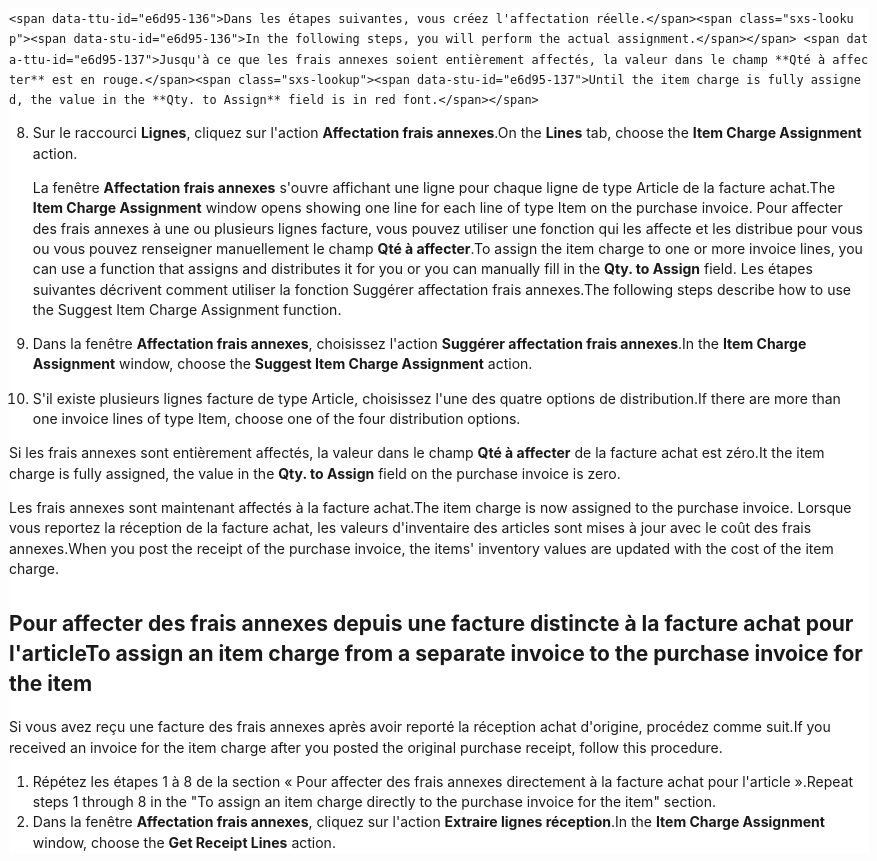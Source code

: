     <span data-ttu-id="e6d95-136">Dans les étapes suivantes, vous créez l'affectation réelle.</span><span class="sxs-lookup"><span data-stu-id="e6d95-136">In the following steps, you will perform the actual assignment.</span></span> <span data-ttu-id="e6d95-137">Jusqu'à ce que les frais annexes soient entièrement affectés, la valeur dans le champ **Qté à affecter** est en rouge.</span><span class="sxs-lookup"><span data-stu-id="e6d95-137">Until the item charge is fully assigned, the value in the **Qty. to Assign** field is in red font.</span></span>
8. <span data-ttu-id="e6d95-138">Sur le raccourci **Lignes**, cliquez sur l'action **Affectation frais annexes**.</span><span class="sxs-lookup"><span data-stu-id="e6d95-138">On the **Lines** tab, choose the **Item Charge Assignment** action.</span></span>

    <span data-ttu-id="e6d95-139">La fenêtre **Affectation frais annexes** s'ouvre affichant une ligne pour chaque ligne de type Article de la facture achat.</span><span class="sxs-lookup"><span data-stu-id="e6d95-139">The **Item Charge Assignment** window opens showing one line for each line of type Item on the purchase invoice.</span></span> <span data-ttu-id="e6d95-140">Pour affecter des frais annexes à une ou plusieurs lignes facture, vous pouvez utiliser une fonction qui les affecte et les distribue pour vous ou vous pouvez renseigner manuellement le champ **Qté à affecter**.</span><span class="sxs-lookup"><span data-stu-id="e6d95-140">To assign the item charge to one or more invoice lines, you can use a function that assigns and distributes it for you or you can manually fill in the **Qty. to Assign** field.</span></span> <span data-ttu-id="e6d95-141">Les étapes suivantes décrivent comment utiliser la fonction Suggérer affectation frais annexes.</span><span class="sxs-lookup"><span data-stu-id="e6d95-141">The following steps describe how to use the Suggest Item Charge Assignment function.</span></span>

9. <span data-ttu-id="e6d95-142">Dans la fenêtre **Affectation frais annexes**, choisissez l'action **Suggérer affectation frais annexes**.</span><span class="sxs-lookup"><span data-stu-id="e6d95-142">In the **Item Charge Assignment** window, choose the **Suggest Item Charge Assignment** action.</span></span>
10. <span data-ttu-id="e6d95-143">S'il existe plusieurs lignes facture de type Article, choisissez l'une des quatre options de distribution.</span><span class="sxs-lookup"><span data-stu-id="e6d95-143">If there are more than one invoice lines of type Item, choose one of the four distribution options.</span></span>  

<span data-ttu-id="e6d95-144">Si les frais annexes sont entièrement affectés, la valeur dans le champ **Qté à affecter** de la facture achat est zéro.</span><span class="sxs-lookup"><span data-stu-id="e6d95-144">It the item charge is fully assigned, the value in the **Qty. to Assign** field on the purchase invoice is zero.</span></span>

<span data-ttu-id="e6d95-145">Les frais annexes sont maintenant affectés à la facture achat.</span><span class="sxs-lookup"><span data-stu-id="e6d95-145">The item charge is now assigned to the purchase invoice.</span></span> <span data-ttu-id="e6d95-146">Lorsque vous reportez la réception de la facture achat, les valeurs d'inventaire des articles sont mises à jour avec le coût des frais annexes.</span><span class="sxs-lookup"><span data-stu-id="e6d95-146">When you post the receipt of the purchase invoice, the items' inventory values are updated with the cost of the item charge.</span></span>  

## <a name="to-assign-an-item-charge-from-a-separate-invoice-to-the-purchase-invoice-for-the-item"></a><span data-ttu-id="e6d95-147">Pour affecter des frais annexes depuis une facture distincte à la facture achat pour l'article</span><span class="sxs-lookup"><span data-stu-id="e6d95-147">To assign an item charge from a separate invoice to the purchase invoice for the item</span></span>
<span data-ttu-id="e6d95-148">Si vous avez reçu une facture des frais annexes après avoir reporté la réception achat d'origine, procédez comme suit.</span><span class="sxs-lookup"><span data-stu-id="e6d95-148">If you received an invoice for the item charge after you posted the original purchase receipt, follow this procedure.</span></span>
1. <span data-ttu-id="e6d95-149">Répétez les étapes 1 à 8 de la section « Pour affecter des frais annexes directement à la facture achat pour l'article ».</span><span class="sxs-lookup"><span data-stu-id="e6d95-149">Repeat steps 1 through 8 in the "To assign an item charge directly to the purchase invoice for the item" section.</span></span>
2. <span data-ttu-id="e6d95-150">Dans la fenêtre **Affectation frais annexes**, cliquez sur l'action **Extraire lignes réception**.</span><span class="sxs-lookup"><span data-stu-id="e6d95-150">In the **Item Charge Assignment** window, choose the **Get Receipt Lines** action.</span></span>